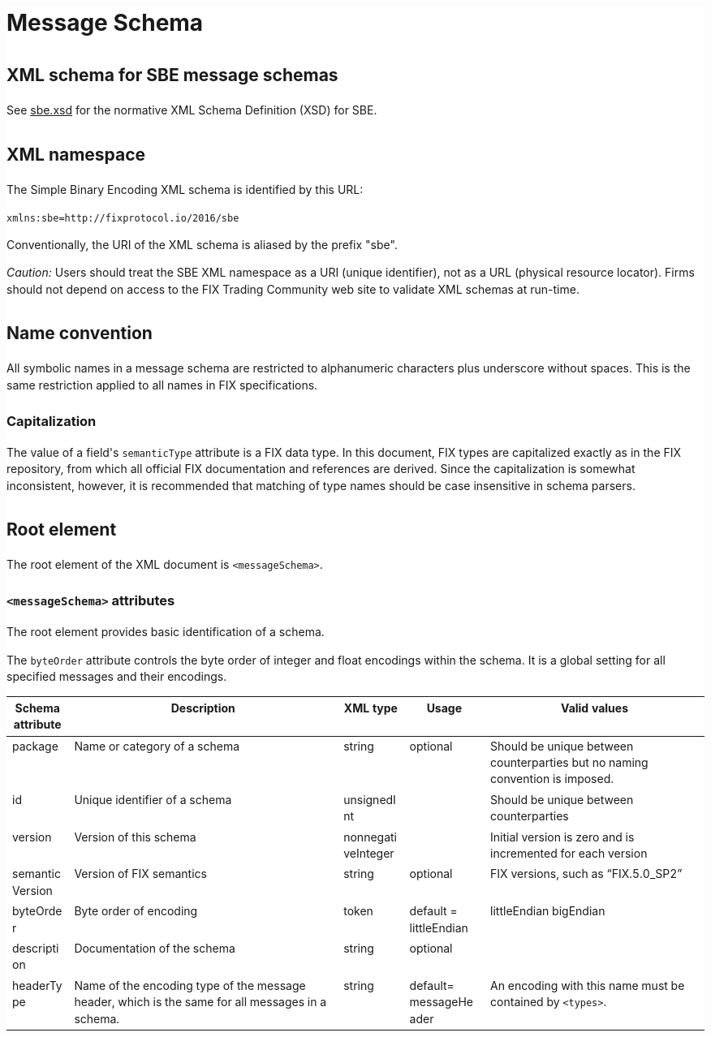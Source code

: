 # Message Schema

## XML schema for SBE message schemas

See [sbe.xsd](https://github.com/FIXTradingCommunity/fix-simple-binary-encoding/blob/master/v1-0-STANDARD/resources/sbe.xsd) for the normative XML Schema Definition (XSD) for SBE.


## XML namespace

The Simple Binary Encoding XML schema is identified by this URL:

```xml
xmlns:sbe=http://fixprotocol.io/2016/sbe
```

Conventionally, the URI of the XML schema is aliased by the prefix
"sbe".

*Caution:* Users should treat the SBE XML namespace as a URI (unique identifier),
not as a URL (physical resource locator). Firms should not depend on
access to the FIX Trading Community web site to validate XML schemas at
run-time.

## Name convention

All symbolic names in a message schema are restricted to alphanumeric
characters plus underscore without spaces. This is the same restriction
applied to all names in FIX specifications.

### Capitalization

The value of a field's `semanticType` attribute is a FIX data type. In
this document, FIX types are capitalized exactly as in the FIX
repository, from which all official FIX documentation and references are
derived. Since the capitalization is somewhat inconsistent, however, it
is recommended that matching of type names should be case insensitive in
schema parsers.

## Root element

The root element of the XML document is `<messageSchema>`.

### `<messageSchema>` attributes

The root element provides basic identification of a schema.

The `byteOrder` attribute controls the byte order of integer and float encodings
within the schema. It is a global setting for all specified messages and
their encodings.

| Schema attribute | Description                                                                                      | XML type           | Usage                  | Valid values                                                                 |
|------------------|--------------------------------------------------------------------------------------------------|--------------------|------------------------|------------------------------------------------------------------------------|
| package          | Name or category of a schema                                                                     | string             | optional               | Should be unique between counterparties but no naming convention is imposed. |
| id               | Unique identifier of a schema                                                                    | unsignedInt        |                        | Should be unique between counterparties                                      |
| version          | Version of this schema                                                                           | nonnegativeInteger |                        | Initial version is zero and is incremented for each version                  |
| semanticVersion  | Version of FIX semantics                                                                         | string             | optional               | FIX versions, such as “FIX.5.0\_SP2”                                         |
| byteOrder        | Byte order of encoding                                                                           | token              | default = littleEndian | littleEndian  bigEndian                                                                                                             |
| description      | Documentation of the schema                                                                      | string             | optional               |                                                                              |
| headerType       | Name of the encoding type of the message header, which is the same for all messages in a schema. | string             | default= messageHeader | An encoding with this name must be contained by `<types>`.                   |
